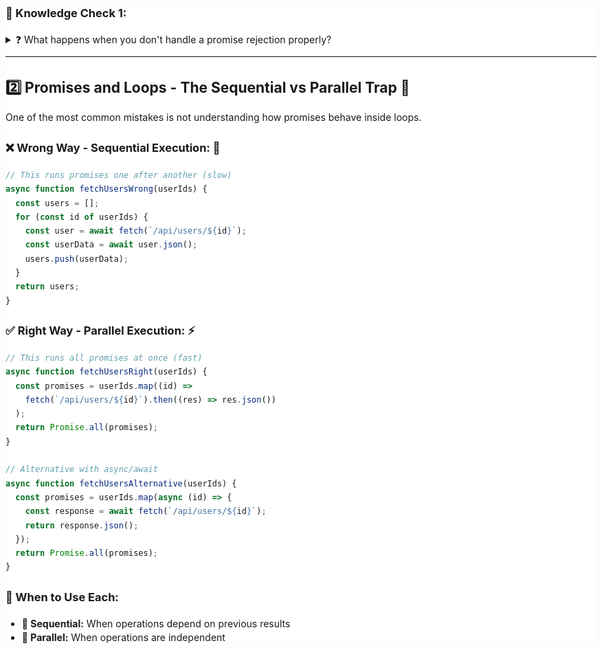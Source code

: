 ### **🧠 Knowledge Check 1:**

<details><summary>❓ What happens when you don't handle a promise rejection properly?</summary></details>

---

## **2️⃣ Promises and Loops - The Sequential vs Parallel Trap** 🔄

One of the most common mistakes is not understanding how promises behave inside loops.

### **❌ Wrong Way - Sequential Execution:** 🐌

```javascript
// This runs promises one after another (slow)
async function fetchUsersWrong(userIds) {
  const users = [];
  for (const id of userIds) {
    const user = await fetch(`/api/users/${id}`);
    const userData = await user.json();
    users.push(userData);
  }
  return users;
}
```

### **✅ Right Way - Parallel Execution:** ⚡

```javascript
// This runs all promises at once (fast)
async function fetchUsersRight(userIds) {
  const promises = userIds.map((id) =>
    fetch(`/api/users/${id}`).then((res) => res.json())
  );
  return Promise.all(promises);
}

// Alternative with async/await
async function fetchUsersAlternative(userIds) {
  const promises = userIds.map(async (id) => {
    const response = await fetch(`/api/users/${id}`);
    return response.json();
  });
  return Promise.all(promises);
}
```

### **🎯 When to Use Each:**

- **🔗 Sequential:** When operations depend on previous results
- **🚀 Parallel:** When operations are independent
